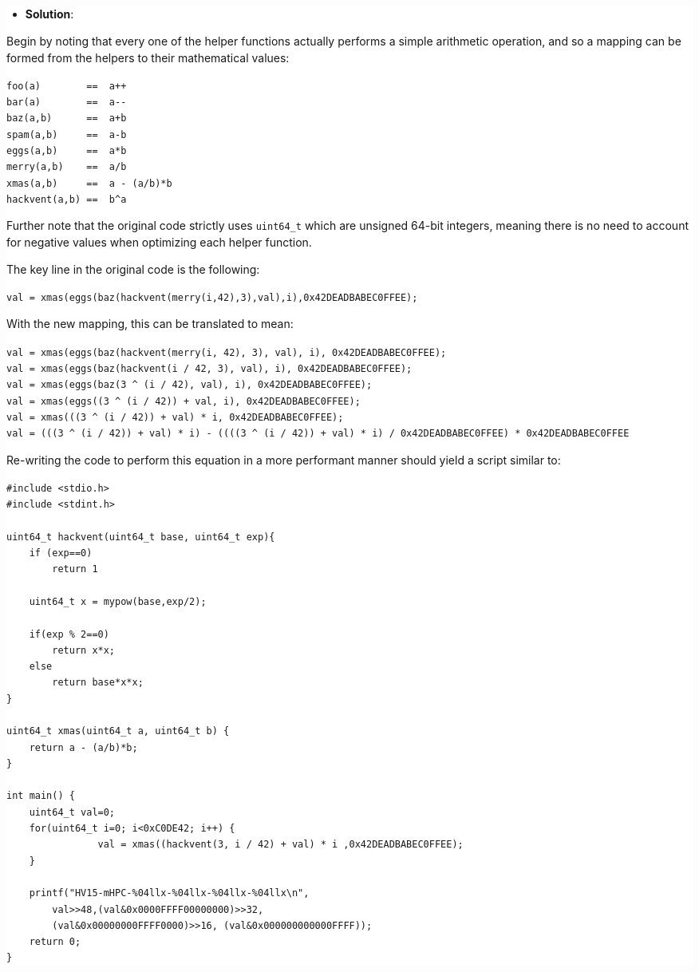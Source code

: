 - **Solution**:

Begin by noting that every one of the helper functions actually performs a simple arithmetic operation, and so a mapping can be formed from the helpers to their mathematical values:
```
foo(a)        ==  a++
bar(a)        ==  a--
baz(a,b)      ==  a+b
spam(a,b)     ==  a-b
eggs(a,b)     ==  a*b
merry(a,b)    ==  a/b
xmas(a,b)     ==  a - (a/b)*b
hackvent(a,b) ==  b^a
```
Further note that the original code strictly uses `uint64_t` which are unsigned 64-bit integers, meaning there is no need to account for negative values when optimizing each helper function.

The key line in the original code is the following:
```
val = xmas(eggs(baz(hackvent(merry(i,42),3),val),i),0x42DEADBABEC0FFEE);
```
With the new mapping, this can be translated to mean:
```
val = xmas(eggs(baz(hackvent(merry(i, 42), 3), val), i), 0x42DEADBABEC0FFEE);
val = xmas(eggs(baz(hackvent(i / 42, 3), val), i), 0x42DEADBABEC0FFEE);
val = xmas(eggs(baz(3 ^ (i / 42), val), i), 0x42DEADBABEC0FFEE);
val = xmas(eggs((3 ^ (i / 42)) + val, i), 0x42DEADBABEC0FFEE);
val = xmas(((3 ^ (i / 42)) + val) * i, 0x42DEADBABEC0FFEE);
val = (((3 ^ (i / 42)) + val) * i) - ((((3 ^ (i / 42)) + val) * i) / 0x42DEADBABEC0FFEE) * 0x42DEADBABEC0FFEE
```
Re-writing the code to perform this equation in a more performant manner should yield a script similar to:
```
#include <stdio.h>
#include <stdint.h>

uint64_t hackvent(uint64_t base, uint64_t exp){
	if (exp==0) 
		return 1

	uint64_t x = mypow(base,exp/2);

	if(exp % 2==0) 
		return x*x;
	else 
		return base*x*x;
}

uint64_t xmas(uint64_t a, uint64_t b) {
	return a - (a/b)*b;
}

int main() {
	uint64_t val=0;
	for(uint64_t i=0; i<0xC0DE42; i++) {
                val = xmas((hackvent(3, i / 42) + val) * i ,0x42DEADBABEC0FFEE);
	}

	printf("HV15-mHPC-%04llx-%04llx-%04llx-%04llx\n",
		val>>48,(val&0x0000FFFF00000000)>>32,
		(val&0x00000000FFFF0000)>>16, (val&0x000000000000FFFF));
	return 0;
}
```
